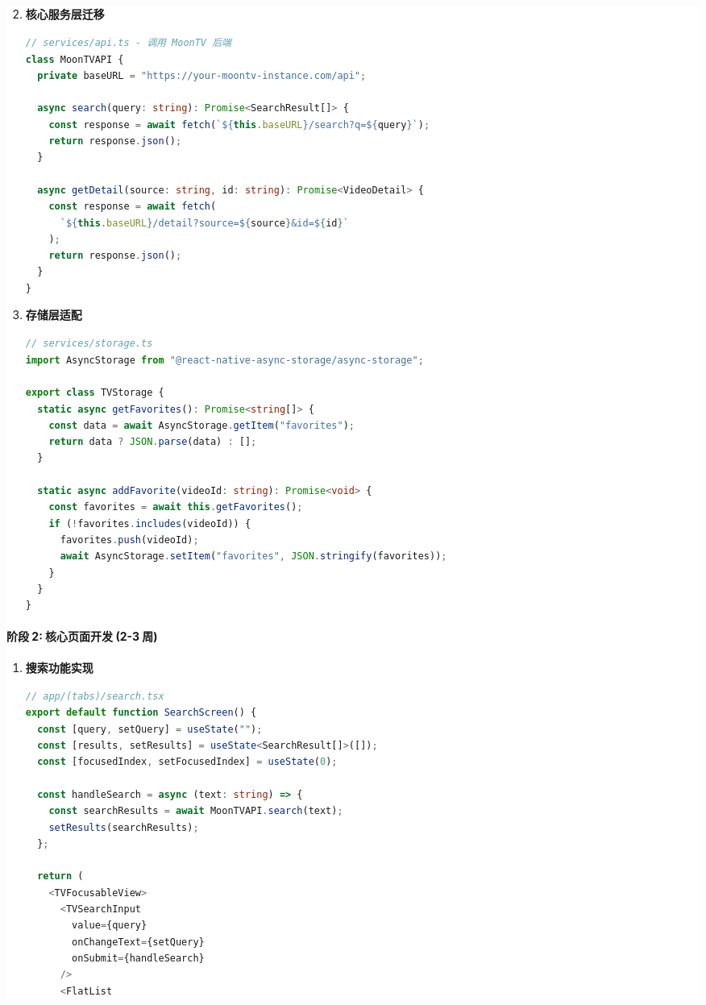 2. **核心服务层迁移**

   ```typescript
   // services/api.ts - 调用 MoonTV 后端
   class MoonTVAPI {
     private baseURL = "https://your-moontv-instance.com/api";

     async search(query: string): Promise<SearchResult[]> {
       const response = await fetch(`${this.baseURL}/search?q=${query}`);
       return response.json();
     }

     async getDetail(source: string, id: string): Promise<VideoDetail> {
       const response = await fetch(
         `${this.baseURL}/detail?source=${source}&id=${id}`
       );
       return response.json();
     }
   }
   ```

3. **存储层适配**

   ```typescript
   // services/storage.ts
   import AsyncStorage from "@react-native-async-storage/async-storage";

   export class TVStorage {
     static async getFavorites(): Promise<string[]> {
       const data = await AsyncStorage.getItem("favorites");
       return data ? JSON.parse(data) : [];
     }

     static async addFavorite(videoId: string): Promise<void> {
       const favorites = await this.getFavorites();
       if (!favorites.includes(videoId)) {
         favorites.push(videoId);
         await AsyncStorage.setItem("favorites", JSON.stringify(favorites));
       }
     }
   }
   ```

#### 阶段 2: 核心页面开发 (2-3 周)

1. **搜索功能实现**

   ```typescript
   // app/(tabs)/search.tsx
   export default function SearchScreen() {
     const [query, setQuery] = useState("");
     const [results, setResults] = useState<SearchResult[]>([]);
     const [focusedIndex, setFocusedIndex] = useState(0);

     const handleSearch = async (text: string) => {
       const searchResults = await MoonTVAPI.search(text);
       setResults(searchResults);
     };

     return (
       <TVFocusableView>
         <TVSearchInput
           value={query}
           onChangeText={setQuery}
           onSubmit={handleSearch}
         />
         <FlatList
   ```